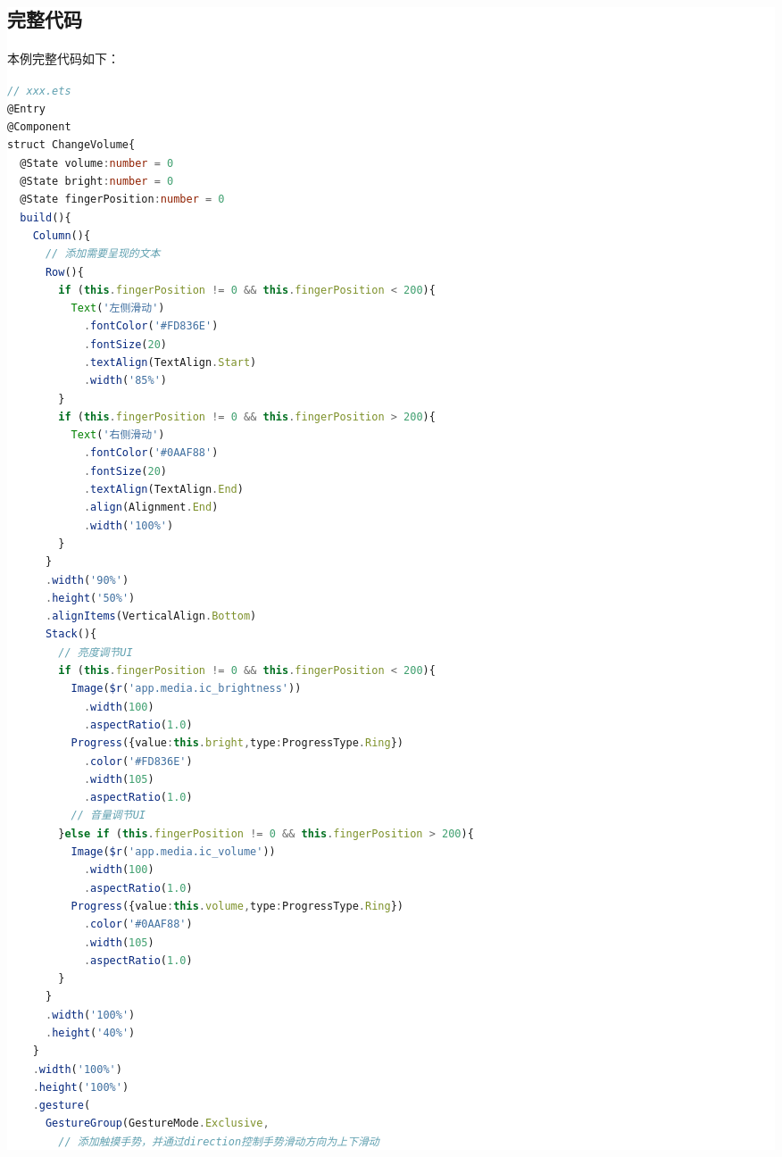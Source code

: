 ## 完整代码

本例完整代码如下：

```ts
// xxx.ets
@Entry
@Component
struct ChangeVolume{
  @State volume:number = 0
  @State bright:number = 0
  @State fingerPosition:number = 0
  build(){
    Column(){
      // 添加需要呈现的文本
      Row(){
        if (this.fingerPosition != 0 && this.fingerPosition < 200){
          Text('左侧滑动')
            .fontColor('#FD836E')
            .fontSize(20)
            .textAlign(TextAlign.Start)
            .width('85%')
        }
        if (this.fingerPosition != 0 && this.fingerPosition > 200){
          Text('右侧滑动')
            .fontColor('#0AAF88')
            .fontSize(20)
            .textAlign(TextAlign.End)
            .align(Alignment.End)
            .width('100%')
        }
      }
      .width('90%')
      .height('50%')
      .alignItems(VerticalAlign.Bottom)
      Stack(){
        // 亮度调节UI
        if (this.fingerPosition != 0 && this.fingerPosition < 200){
          Image($r('app.media.ic_brightness'))
            .width(100)
            .aspectRatio(1.0)
          Progress({value:this.bright,type:ProgressType.Ring})
            .color('#FD836E')
            .width(105)
            .aspectRatio(1.0)
          // 音量调节UI
        }else if (this.fingerPosition != 0 && this.fingerPosition > 200){
          Image($r('app.media.ic_volume'))
            .width(100)
            .aspectRatio(1.0)
          Progress({value:this.volume,type:ProgressType.Ring})
            .color('#0AAF88')
            .width(105)
            .aspectRatio(1.0)
        }
      }
      .width('100%')
      .height('40%')
    }
    .width('100%')
    .height('100%')
    .gesture(
      GestureGroup(GestureMode.Exclusive,
        // 添加触摸手势，并通过direction控制手势滑动方向为上下滑动
```
